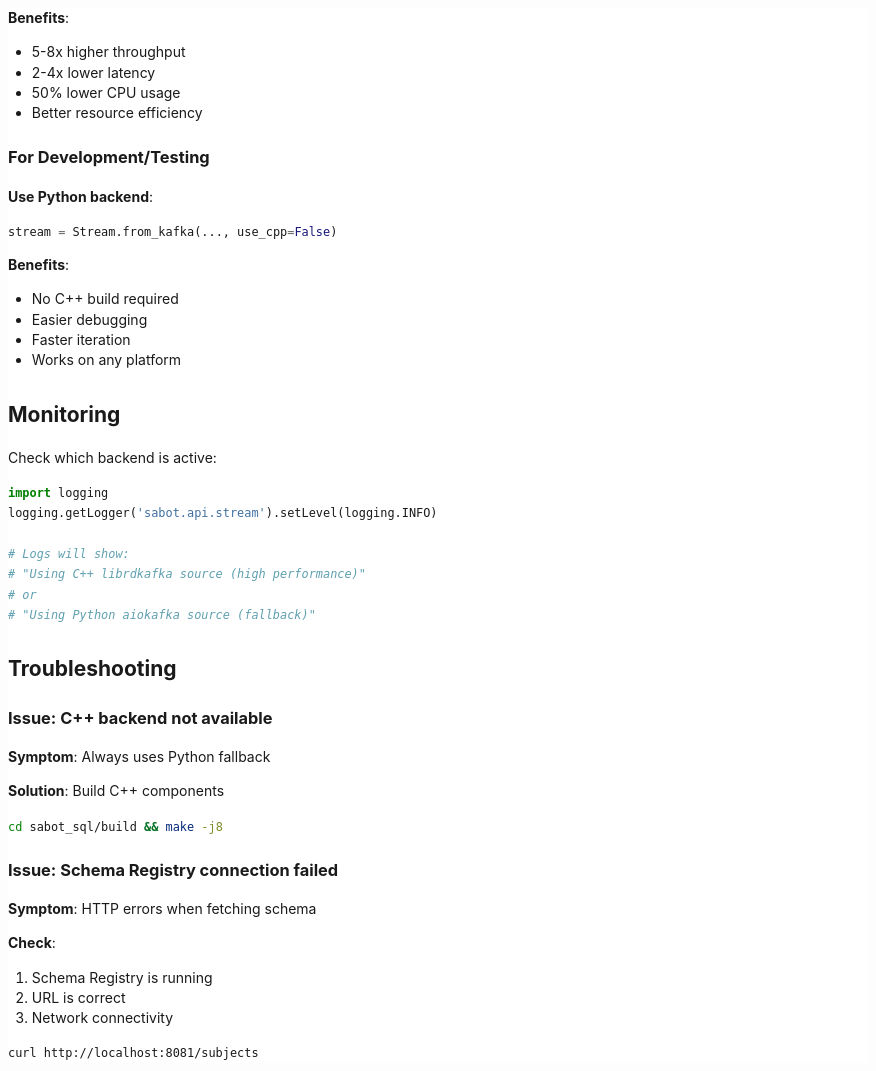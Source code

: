 **Benefits**:
- 5-8x higher throughput
- 2-4x lower latency
- 50% lower CPU usage
- Better resource efficiency

### For Development/Testing

**Use Python backend**:
```python
stream = Stream.from_kafka(..., use_cpp=False)
```

**Benefits**:
- No C++ build required
- Easier debugging
- Faster iteration
- Works on any platform

## Monitoring

Check which backend is active:

```python
import logging
logging.getLogger('sabot.api.stream').setLevel(logging.INFO)

# Logs will show:
# "Using C++ librdkafka source (high performance)"
# or
# "Using Python aiokafka source (fallback)"
```

## Troubleshooting

### Issue: C++ backend not available

**Symptom**: Always uses Python fallback

**Solution**: Build C++ components
```bash
cd sabot_sql/build && make -j8
```

### Issue: Schema Registry connection failed

**Symptom**: HTTP errors when fetching schema

**Check**:
1. Schema Registry is running
2. URL is correct
3. Network connectivity

```bash
curl http://localhost:8081/subjects
```

